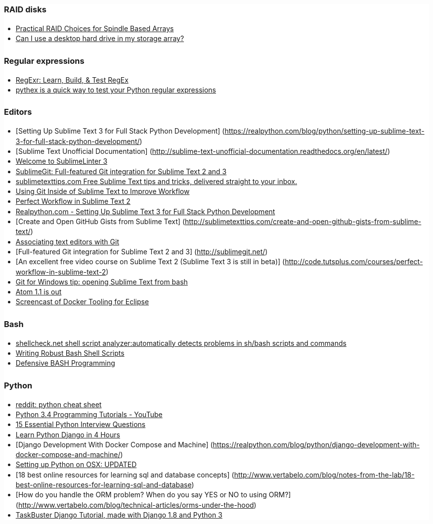 ### RAID disks
- [Practical RAID Choices for Spindle Based Arrays](http://www.smbitjournal.com/2015/03/practical-raid-choices-for-spindle-based-arrays/)
- [Can I use a desktop hard drive in my storage array?](http://blog.seagate.com/business/can-i-use-a-desktop-hard-drive-in-my-storage-array/)

### Regular expressions
- [RegExr: Learn, Build, & Test RegEx](http://www.regexr.com/)
- [pythex is a quick way to test your Python regular expressions](http://pythex.org/)

### Editors
- [Setting Up Sublime Text 3 for Full Stack Python Development] (https://realpython.com/blog/python/setting-up-sublime-text-3-for-full-stack-python-development/)
- [Sublime Text Unofficial Documentation] (http://sublime-text-unofficial-documentation.readthedocs.org/en/latest/)
- [Welcome to SublimeLinter 3](http://www.sublimelinter.com/en/latest/)
- [SublimeGit: Full-featured Git integration for Sublime Text 2 and 3](https://sublimegit.net/)
- [sublimetexttips.com Free Sublime Text tips and tricks, delivered straight to your inbox.](http://sublimetexttips.com/)
- [Using Git Inside of Sublime Text to Improve Workflow](https://scotch.io/tutorials/using-git-inside-of-sublime-text-to-improve-workflow)
- [Perfect Workflow in Sublime Text 2](http://code.tutsplus.com/courses/perfect-workflow-in-sublime-text-2)
- [Realpython.com - Setting Up Sublime Text 3 for Full Stack Python Development](https://realpython.com/blog/python/setting-up-sublime-text-3-for-full-stack-python-development/)
- [Create and Open GitHub Gists from Sublime Text] (http://sublimetexttips.com/create-and-open-github-gists-from-sublime-text/)
- [Associating text editors with Git](https://help.github.com/articles/associating-text-editors-with-git/)
- [Full-featured Git integration for Sublime Text 2 and 3] (http://sublimegit.net/)
- [An excellent free video course on Sublime Text 2 (Sublime Text 3 is still in beta)] (http://code.tutsplus.com/courses/perfect-workflow-in-sublime-text-2)
- [Git for Windows tip: opening Sublime Text from bash](https://danlimerick.wordpress.com/2014/01/07/git-for-windows-tip-opening-sublime-text-from-bash/)
- [Atom 1.1 is out](http://blog.atom.io/2015/10/29/atom-1-1-is-out.html)
- [Screencast of Docker Tooling for Eclipse](http://tools.jboss.org/blog/docker_tooling_eclipse_mars.html)

### Bash
- [shellcheck.net shell script analyzer:automatically detects problems in sh/bash scripts and commands](http://www.shellcheck.net/)
- [Writing Robust Bash Shell Scripts](http://www.davidpashley.com/articles/writing-robust-shell-scripts/)
- [Defensive BASH Programming](http://www.kfirlavi.com/blog/2012/11/14/defensive-bash-programming)

### Python
- [reddit: python cheat sheet](https://www.reddit.com/r/learnpython/comments/3r2hsq/python_cheat_sheet/)
- [Python 3.4 Programming Tutorials - YouTube](https://www.youtube.com/playlist?list=PL6gx4Cwl9DGAcbMi1sH6oAMk4JHw91mC_) 
- [15 Essential Python Interview Questions](https://www.codementor.io/python/tutorial/essential-python-interview-questions)
- [Learn Python Django in 4 Hours](https://dzone.com/articles/learn-python-django-in-4-hours)
- [Django Development With Docker Compose and Machine] (https://realpython.com/blog/python/django-development-with-docker-compose-and-machine/)
- [Setting up Python on OSX: UPDATED](http://staticnat.com/setting-up-python-on-osx/)
- [18 best online resources for learning sql and database concepts] (http://www.vertabelo.com/blog/notes-from-the-lab/18-best-online-resources-for-learning-sql-and-database)
- [How do you handle the ORM problem? When do you say YES or NO to using ORM?] (http://www.vertabelo.com/blog/technical-articles/orms-under-the-hood)
- [TaskBuster Django Tutorial, made with Django 1.8 and Python 3](http://www.marinamele.com/taskbuster-django-tutorial)